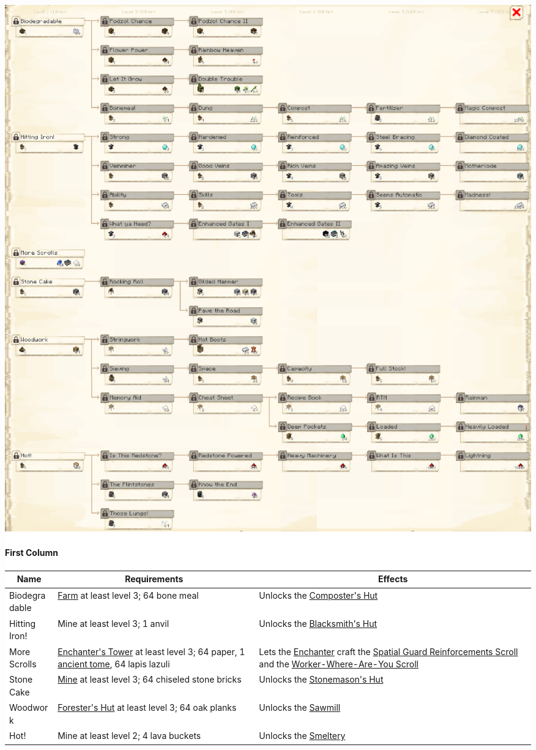 <img src="../../assets/images/gui/university/technology.png" class="img-fluid mx-auto" alt="University Technology GUI Page">
<br>

#### First Column

| Name | Requirements | Effects |
| ---- | ------------ | ------- |
| Biodegradable | [Farm](../../source/buildings/farm&field) at least level 3; 64 bone meal | Unlocks the [Composter's Hut](../../source/buildings/composter) |
| Hitting Iron! | Mine at least level 3; 1 anvil | Unlocks the [Blacksmith's Hut](../../source/buildings/blacksmith) |
| More Scrolls |  [Enchanter's Tower](../../source/buildings/enchantertower) at least level 3; 64 paper, 1 [ancient tome](../../source/items/ancient_tome), 64 lapis lazuli | Lets the [Enchanter](../../source/workers/enchanter) craft the [Spatial Guard Reinforcements Scroll](../../source/items/scrolls) and the [Worker-Where-Are-You Scroll](../../source/items/scrolls) |
| Stone Cake | [Mine](../../source/buildings/mine) at least level 3; 64 chiseled stone bricks | Unlocks the [Stonemason's Hut](../../source/buildings/stonemason) |
| Woodwork | [Forester's Hut](../../source/buildings/forester) at least level 3; 64 oak planks | Unlocks the [Sawmill](../../source/buildings/sawmill) |
| Hot! | Mine at least level 2; 4 lava buckets | Unlocks the [Smeltery](../../source/buildings/smeltery) |
